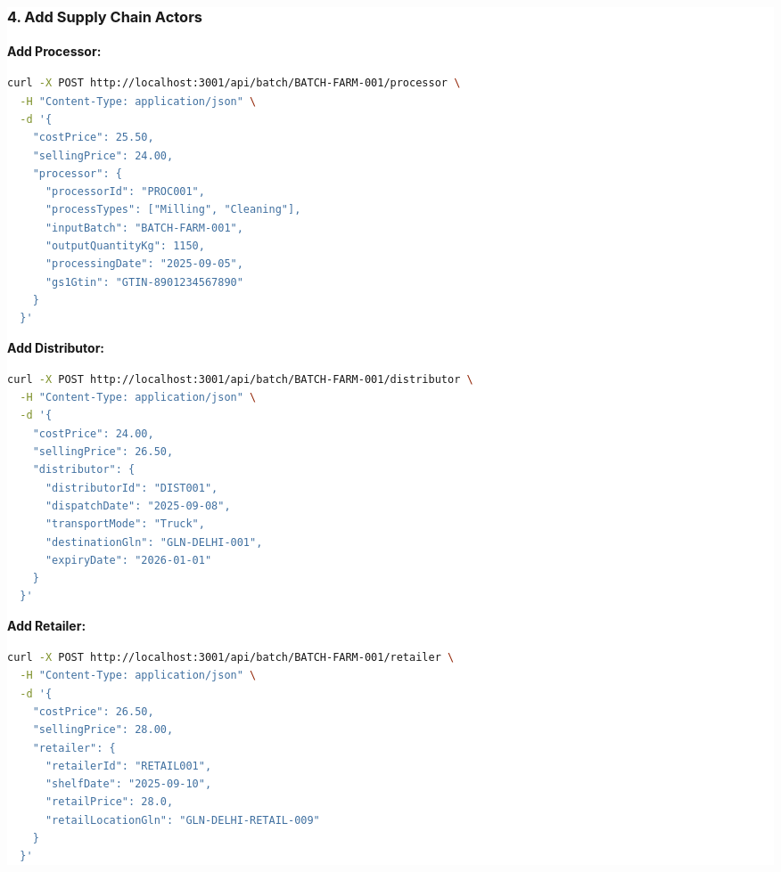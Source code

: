 ### 4. Add Supply Chain Actors

**Add Processor:**
```bash
curl -X POST http://localhost:3001/api/batch/BATCH-FARM-001/processor \
  -H "Content-Type: application/json" \
  -d '{
    "costPrice": 25.50,
    "sellingPrice": 24.00,
    "processor": {
      "processorId": "PROC001",
      "processTypes": ["Milling", "Cleaning"],
      "inputBatch": "BATCH-FARM-001",
      "outputQuantityKg": 1150,
      "processingDate": "2025-09-05",
      "gs1Gtin": "GTIN-8901234567890"
    }
  }'
```

**Add Distributor:**
```bash
curl -X POST http://localhost:3001/api/batch/BATCH-FARM-001/distributor \
  -H "Content-Type: application/json" \
  -d '{
    "costPrice": 24.00,
    "sellingPrice": 26.50,
    "distributor": {
      "distributorId": "DIST001",
      "dispatchDate": "2025-09-08",
      "transportMode": "Truck",
      "destinationGln": "GLN-DELHI-001",
      "expiryDate": "2026-01-01"
    }
  }'
```

**Add Retailer:**
```bash
curl -X POST http://localhost:3001/api/batch/BATCH-FARM-001/retailer \
  -H "Content-Type: application/json" \
  -d '{
    "costPrice": 26.50,
    "sellingPrice": 28.00,
    "retailer": {
      "retailerId": "RETAIL001",
      "shelfDate": "2025-09-10",
      "retailPrice": 28.0,
      "retailLocationGln": "GLN-DELHI-RETAIL-009"
    }
  }'
```
